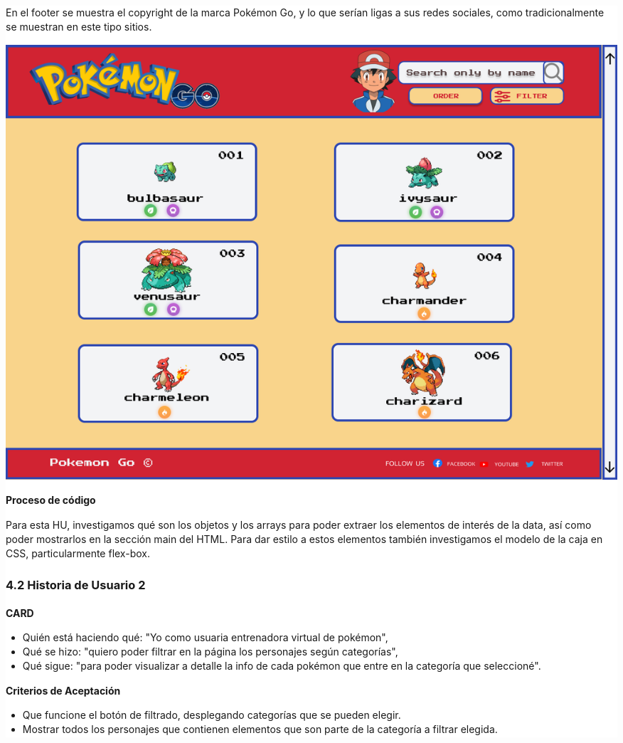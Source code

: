 En el footer se muestra el copyright de la marca Pokémon Go, y lo que serían ligas a sus redes sociales, como tradicionalmente se muestran en este tipo sitios.

![](<./ImgREADME/Historia1.png>)

**Proceso de código**

Para esta HU, investigamos qué son los objetos y los arrays para poder extraer los elementos de interés de la data, así como poder mostrarlos en la sección main del HTML. Para dar estilo a estos elementos también investigamos el modelo de la caja en CSS, particularmente flex-box.

### 4.2 Historia de Usuario 2

**CARD**
* Quién está haciendo qué: "Yo como usuaria entrenadora virtual de pokémon",
* Qué se hizo: "quiero poder filtrar en la página los personajes según categorías",
* Qué sigue: "para poder visualizar a detalle la info de cada pokémon que entre en la categoría que seleccioné".

**Criterios de Aceptación**
* Que funcione el botón de filtrado, desplegando categorías que se pueden elegir.
* Mostrar todos los personajes que contienen elementos que son parte de la categoría a filtrar elegida.
